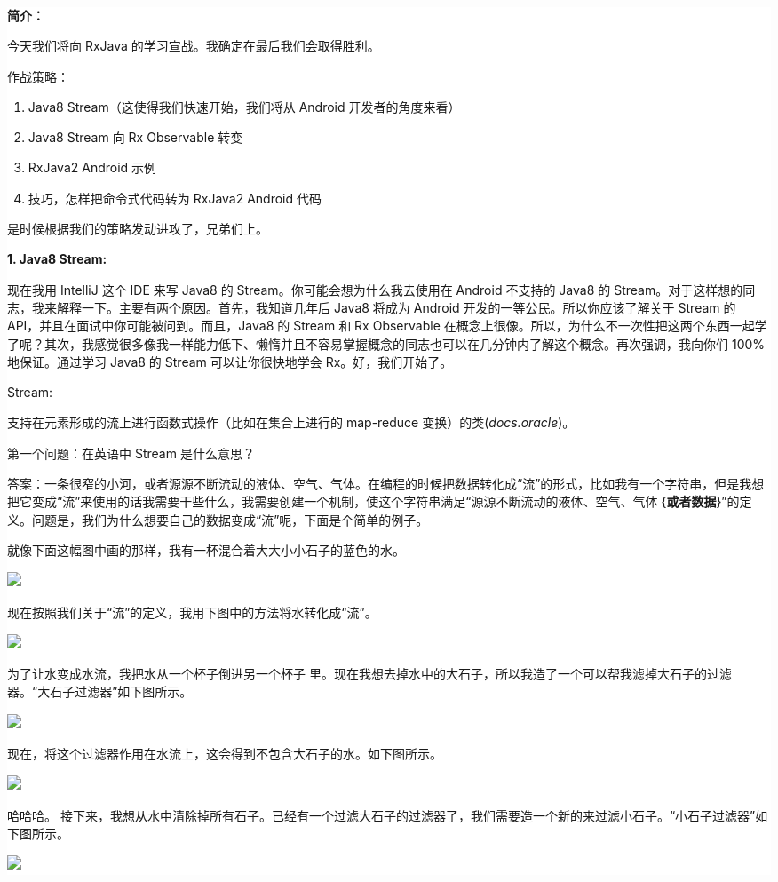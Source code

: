 **简介：**

今天我们将向 RxJava 的学习宣战。我确定在最后我们会取得胜利。

作战策略：

1. Java8 Stream（这使得我们快速开始，我们将从 Android 开发者的角度来看）

2. Java8 Stream 向 Rx Observable 转变

3. RxJava2 Android 示例

4. 技巧，怎样把命令式代码转为 RxJava2 Android 代码

是时候根据我们的策略发动进攻了，兄弟们上。

**1. Java8 Stream:**

现在我用 IntelliJ 这个 IDE 来写 Java8 的 Stream。你可能会想为什么我去使用在 Android 不支持的 Java8 的 Stream。对于这样想的同志，我来解释一下。主要有两个原因。首先，我知道几年后 Java8 将成为 Android 开发的一等公民。所以你应该了解关于 Stream 的 API，并且在面试中你可能被问到。而且，Java8 的 Stream 和 Rx Observable 在概念上很像。所以，为什么不一次性把这两个东西一起学了呢？其次，我感觉很多像我一样能力低下、懒惰并且不容易掌握概念的同志也可以在几分钟内了解这个概念。再次强调，我向你们 100% 地保证。通过学习 Java8 的 Stream 可以让你很快地学会 Rx。好，我们开始了。

Stream:

支持在元素形成的流上进行函数式操作（比如在集合上进行的 map-reduce 变换）的类(*docs.oracle*)。

第一个问题：在英语中 Stream 是什么意思？

答案：一条很窄的小河，或者源源不断流动的液体、空气、气体。在编程的时候把数据转化成“流”的形式，比如我有一个字符串，但是我想把它变成“流”来使用的话我需要干些什么，我需要创建一个机制，使这个字符串满足“源源不断流动的液体、空气、气体 {**或者数据**}”的定义。问题是，我们为什么想要自己的数据变成“流”呢，下面是个简单的例子。

就像下面这幅图中画的那样，我有一杯混合着大大小小石子的蓝色的水。

[![](http://www.uwanttolearn.com/wp-content/uploads/2017/03/war_against_learning_curve_of_rx_java_2_java_8_stream_1-300x253.jpg) ](http://www.uwanttolearn.com/wp-content/uploads/2017/03/war_against_learning_curve_of_rx_java_2_java_8_stream_1.jpg)

现在按照我们关于“流”的定义，我用下图中的方法将水转化成“流”。

[![](http://www.uwanttolearn.com/wp-content/uploads/2017/03/war_against_learning_curve_of_rx_java_2_java_8_stream_2-237x300.jpg)](http://www.uwanttolearn.com/wp-content/uploads/2017/03/war_against_learning_curve_of_rx_java_2_java_8_stream_2.jpg)

为了让水变成水流，我把水从一个杯子倒进另一个杯子 里。现在我想去掉水中的大石子，所以我造了一个可以帮我滤掉大石子的过滤器。“大石子过滤器”如下图所示。

[![](http://www.uwanttolearn.com/wp-content/uploads/2017/03/war_against_learning_curve_of_rx_java_2_java_8_stream_3-300x252.jpg)](http://www.uwanttolearn.com/wp-content/uploads/2017/03/war_against_learning_curve_of_rx_java_2_java_8_stream_3.jpg)

现在，将这个过滤器作用在水流上，这会得到不包含大石子的水。如下图所示。

[![](http://www.uwanttolearn.com/wp-content/uploads/2017/03/war_against_learning_curve_of_rx_java_2_java_8_stream_4-204x300.jpeg)](http://www.uwanttolearn.com/wp-content/uploads/2017/03/war_against_learning_curve_of_rx_java_2_java_8_stream_4.jpeg)

哈哈哈。 接下来，我想从水中清除掉所有石子。已经有一个过滤大石子的过滤器了，我们需要造一个新的来过滤小石子。“小石子过滤器”如下图所示。

[![](http://www.uwanttolearn.com/wp-content/uploads/2017/03/war_against_learning_curve_of_rx_java_2_java_8_stream_5-300x229.jpg)](http://www.uwanttolearn.com/wp-content/uploads/2017/03/war_against_learning_curve_of_rx_java_2_java_8_stream_5.jpg)
